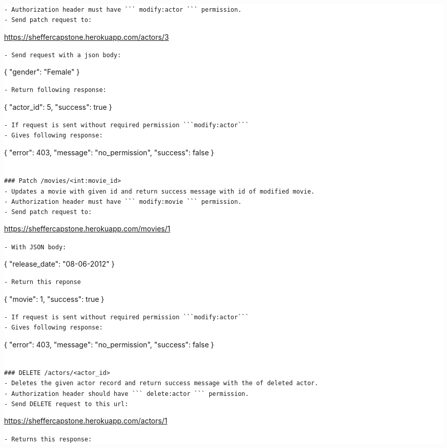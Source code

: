 ```
- Authorization header must have ``` modify:actor ``` permission.
- Send patch request to:
```
https://sheffercapstone.herokuapp.com/actors/3
```
- Send request with a json body:
```
{
    "gender": "Female"
}
```
- Return following response:
```
{
  "actor_id": 5,
  "success": true
}
```
- If request is sent without required permission ```modify:actor```
- Gives following response:
```
{
  "error": 403,
  "message": "no_permission",
  "success": false
}
```

### Patch /movies/<int:movie_id>
- Updates a movie with given id and return success message with id of modified movie.
- Authorization header must have ``` modify:movie ``` permission.
- Send patch request to:
```
https://sheffercapstone.herokuapp.com/movies/1
```
- With JSON body:
```
{
    "release_date": "08-06-2012"
}
```
- Return this reponse
```
{
  "movie": 1,
  "success": true
}
```
- If request is sent without required permission ```modify:actor```
- Gives following response:
```
{
  "error": 403,
  "message": "no_permission",
  "success": false
}
```

### DELETE /actors/<actor_id>
- Deletes the given actor record and return success message with the of deleted actor.
- Authorization header should have ``` delete:actor ``` permission.
- Send DELETE request to this url:
```
https://sheffercapstone.herokuapp.com/actors/1
```
- Returns this response:
```
